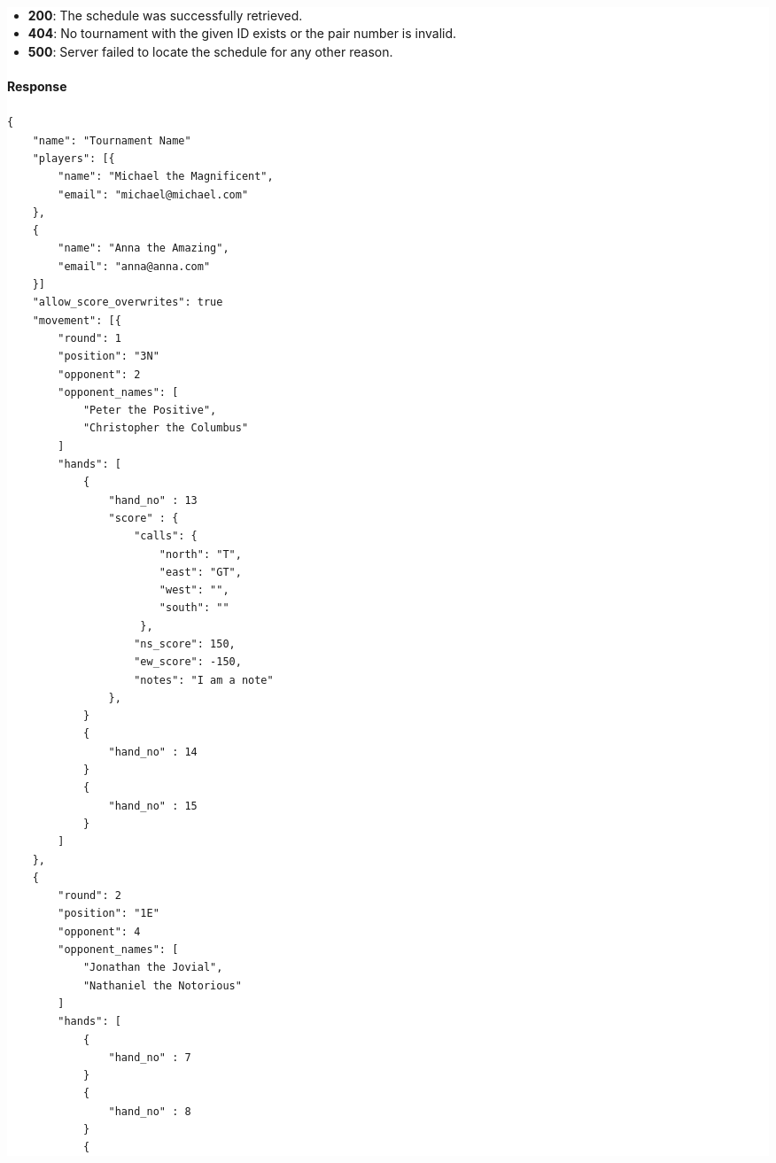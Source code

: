 * **200**: The schedule was successfully retrieved.
* **404**: No tournament with the given ID exists or the pair number is invalid.
* **500**: Server failed to locate the schedule for any other reason.

#### Response

    {
        "name": "Tournament Name"
        "players": [{
            "name": "Michael the Magnificent",
            "email": "michael@michael.com"
        },
        {
            "name": "Anna the Amazing",
            "email": "anna@anna.com"
        }]
        "allow_score_overwrites": true
        "movement": [{
            "round": 1
            "position": "3N"
            "opponent": 2
            "opponent_names": [
                "Peter the Positive",
                "Christopher the Columbus"
            ]
            "hands": [
                {
                    "hand_no" : 13
                    "score" : {
                        "calls": {
                            "north": "T",
                            "east": "GT",
                            "west": "",
                            "south": ""
                         },
                        "ns_score": 150,
                        "ew_score": -150,
                        "notes": "I am a note"
                    },
                }
                {
                    "hand_no" : 14
                }
                {
                    "hand_no" : 15
                }
            ]
        },
        {
            "round": 2
            "position": "1E"
            "opponent": 4
            "opponent_names": [
                "Jonathan the Jovial",
                "Nathaniel the Notorious"
            ]
            "hands": [
                {
                    "hand_no" : 7
                }
                {
                    "hand_no" : 8
                }
                {